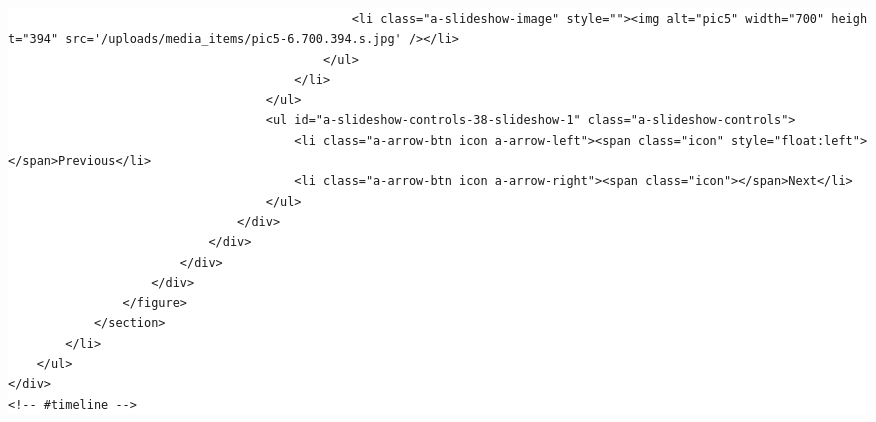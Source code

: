                                                     <li class="a-slideshow-image" style=""><img alt="pic5" width="700" height="394" src='/uploads/media_items/pic5-6.700.394.s.jpg' /></li>
                                                </ul>
                                            </li>
                                        </ul>
                                        <ul id="a-slideshow-controls-38-slideshow-1" class="a-slideshow-controls">
                                            <li class="a-arrow-btn icon a-arrow-left"><span class="icon" style="float:left"></span>Previous</li>
                                            <li class="a-arrow-btn icon a-arrow-right"><span class="icon"></span>Next</li>
                                        </ul>
                                    </div>
                                </div>
                            </div>
                        </div>
                    </figure>
                </section>
            </li>
        </ul>
    </div>
    <!-- #timeline -->
</div>

<script type="text/javascript" id="a-js-calls">
    $(function() {
        apostrophe.slideshowSlot({
            "debug": false,
            "id": "69-slideshow-1",
            "position": false,
            "interval": 0,
            "transition": "normal",
            "duration": 300,
            "title": "Click For Next Image"
        });
        apostrophe.slideshowSlot({
            "debug": false,
            "id": "67-slideshow-1",
            "position": false,
            "interval": 0,
            "transition": "normal",
            "duration": 300,
            "title": "Click For Next Image"
        });
        apostrophe.slideshowSlot({
            "debug": false,
            "id": "66-slideshow-1",
